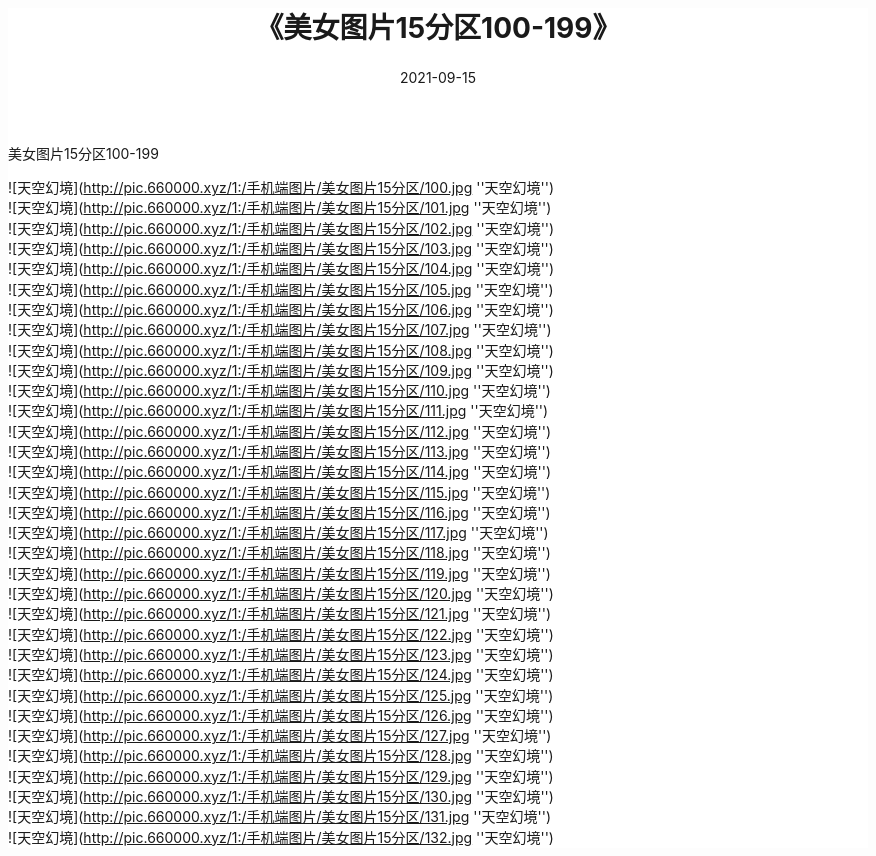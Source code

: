 ﻿---
layout: post
title:  《美女图片15分区100-199》
date:   2021-09-15
img: http://pic.660000.xyz/1:/手机端图片/美女图片15分区/000-1.jpg
categories: [美女, 性感, 泳衣]
---

美女图片15分区100-199


![天空幻境](http://pic.660000.xyz/1:/手机端图片/美女图片15分区/100.jpg ''天空幻境'') <br>
![天空幻境](http://pic.660000.xyz/1:/手机端图片/美女图片15分区/101.jpg ''天空幻境'') <br>
![天空幻境](http://pic.660000.xyz/1:/手机端图片/美女图片15分区/102.jpg ''天空幻境'') <br>
![天空幻境](http://pic.660000.xyz/1:/手机端图片/美女图片15分区/103.jpg ''天空幻境'') <br>
![天空幻境](http://pic.660000.xyz/1:/手机端图片/美女图片15分区/104.jpg ''天空幻境'') <br>
![天空幻境](http://pic.660000.xyz/1:/手机端图片/美女图片15分区/105.jpg ''天空幻境'') <br>
![天空幻境](http://pic.660000.xyz/1:/手机端图片/美女图片15分区/106.jpg ''天空幻境'') <br>
![天空幻境](http://pic.660000.xyz/1:/手机端图片/美女图片15分区/107.jpg ''天空幻境'') <br>
![天空幻境](http://pic.660000.xyz/1:/手机端图片/美女图片15分区/108.jpg ''天空幻境'') <br>
![天空幻境](http://pic.660000.xyz/1:/手机端图片/美女图片15分区/109.jpg ''天空幻境'') <br>
![天空幻境](http://pic.660000.xyz/1:/手机端图片/美女图片15分区/110.jpg ''天空幻境'') <br>
![天空幻境](http://pic.660000.xyz/1:/手机端图片/美女图片15分区/111.jpg ''天空幻境'') <br>
![天空幻境](http://pic.660000.xyz/1:/手机端图片/美女图片15分区/112.jpg ''天空幻境'') <br>
![天空幻境](http://pic.660000.xyz/1:/手机端图片/美女图片15分区/113.jpg ''天空幻境'') <br>
![天空幻境](http://pic.660000.xyz/1:/手机端图片/美女图片15分区/114.jpg ''天空幻境'') <br>
![天空幻境](http://pic.660000.xyz/1:/手机端图片/美女图片15分区/115.jpg ''天空幻境'') <br>
![天空幻境](http://pic.660000.xyz/1:/手机端图片/美女图片15分区/116.jpg ''天空幻境'') <br>
![天空幻境](http://pic.660000.xyz/1:/手机端图片/美女图片15分区/117.jpg ''天空幻境'') <br>
![天空幻境](http://pic.660000.xyz/1:/手机端图片/美女图片15分区/118.jpg ''天空幻境'') <br>
![天空幻境](http://pic.660000.xyz/1:/手机端图片/美女图片15分区/119.jpg ''天空幻境'') <br>
![天空幻境](http://pic.660000.xyz/1:/手机端图片/美女图片15分区/120.jpg ''天空幻境'') <br>
![天空幻境](http://pic.660000.xyz/1:/手机端图片/美女图片15分区/121.jpg ''天空幻境'') <br>
![天空幻境](http://pic.660000.xyz/1:/手机端图片/美女图片15分区/122.jpg ''天空幻境'') <br>
![天空幻境](http://pic.660000.xyz/1:/手机端图片/美女图片15分区/123.jpg ''天空幻境'') <br>
![天空幻境](http://pic.660000.xyz/1:/手机端图片/美女图片15分区/124.jpg ''天空幻境'') <br>
![天空幻境](http://pic.660000.xyz/1:/手机端图片/美女图片15分区/125.jpg ''天空幻境'') <br>
![天空幻境](http://pic.660000.xyz/1:/手机端图片/美女图片15分区/126.jpg ''天空幻境'') <br>
![天空幻境](http://pic.660000.xyz/1:/手机端图片/美女图片15分区/127.jpg ''天空幻境'') <br>
![天空幻境](http://pic.660000.xyz/1:/手机端图片/美女图片15分区/128.jpg ''天空幻境'') <br>
![天空幻境](http://pic.660000.xyz/1:/手机端图片/美女图片15分区/129.jpg ''天空幻境'') <br>
![天空幻境](http://pic.660000.xyz/1:/手机端图片/美女图片15分区/130.jpg ''天空幻境'') <br>
![天空幻境](http://pic.660000.xyz/1:/手机端图片/美女图片15分区/131.jpg ''天空幻境'') <br>
![天空幻境](http://pic.660000.xyz/1:/手机端图片/美女图片15分区/132.jpg ''天空幻境'') <br>